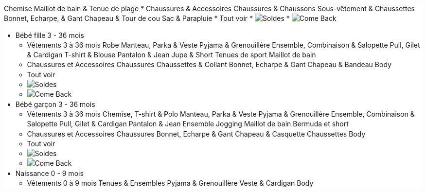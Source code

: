 Chemise 
Maillot de bain & Tenue de plage 
    * Chaussures & Accessoires 
Chaussures & Chaussons 
Sous-vêtement & Chaussettes 
Bonnet, Echarpe, & Gant 
Chapeau & Tour de cou 
Sac & Parapluie 
    * Tout voir
    * ![Soldes](https://www.sergent-major.com/on/demandware.static/-/Library-Sites-Shared-Library-SergentMajor/default/dw2b979062/Push%20PLP/Push%20Duo/H24/24_AH_OP_Soldes_Demarque3_PushDuo_FR.webp)
    * ![Come Back](https://www.sergent-major.com/on/demandware.static/-/Library-Sites-Shared-Library-SergentMajor/default/dw1dc3d4e5/Push%20PLP/Push%20Duo/E25/25_PE_OP_Comeback_PushDuo_FR.webp)
  * Bébé fille 3 - 36 mois
    * Vêtements 3 à 36 mois 
Robe 
Manteau, Parka & Veste 
Pyjama & Grenouillère 
Ensemble, Combinaison & Salopette 
Pull, Gilet & Cardigan 
T-shirt & Blouse 
Pantalon & Jean 
Jupe & Short 
Tenues de sport 
Maillot de bain 
    * Chaussures et Accessoires 
Chaussures 
Chaussettes & Collant 
Bonnet, Echarpe & Gant 
Chapeau & Bandeau 
Body 
    * Tout voir
    * ![Soldes](https://www.sergent-major.com/on/demandware.static/-/Library-Sites-Shared-Library-SergentMajor/default/dw2b979062/Push%20PLP/Push%20Duo/H24/24_AH_OP_Soldes_Demarque3_PushDuo_FR.webp)
    * ![Come Back](https://www.sergent-major.com/on/demandware.static/-/Library-Sites-Shared-Library-SergentMajor/default/dw1dc3d4e5/Push%20PLP/Push%20Duo/E25/25_PE_OP_Comeback_PushDuo_FR.webp)
  * Bébé garçon 3 - 36 mois
    * Vêtements 3 à 36 mois 
Chemise, T-shirt & Polo 
Manteau, Parka & Veste 
Pyjama & Grenouillère 
Ensemble, Combinaison & Salopette 
Pull, Gilet & Cardigan 
Pantalon & Jean 
Ensemble Jogging 
Maillot de bain 
Bermuda et short 
    * Chaussures et Accessoires 
Chaussures 
Bonnet, Echarpe & Gant 
Chapeau & Casquette 
Chaussettes 
Body 
    * Tout voir
    * ![Soldes](https://www.sergent-major.com/on/demandware.static/-/Library-Sites-Shared-Library-SergentMajor/default/dw2b979062/Push%20PLP/Push%20Duo/H24/24_AH_OP_Soldes_Demarque3_PushDuo_FR.webp)
    * ![Come Back](https://www.sergent-major.com/on/demandware.static/-/Library-Sites-Shared-Library-SergentMajor/default/dw1dc3d4e5/Push%20PLP/Push%20Duo/E25/25_PE_OP_Comeback_PushDuo_FR.webp)
  * Naissance 0 - 9 mois
    * Vêtements 0 à 9 mois 
Tenues & Ensembles 
Pyjama & Grenouillère 
Veste & Cardigan 
Body 